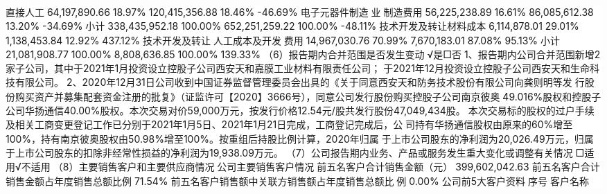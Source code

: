 直接人工
64,197,890.66
18.97%
120,415,356.88
18.46%
-46.69%
电子元器件制造
业
制造费用
56,225,238.89
16.61%
86,085,612.38
13.20%
-34.69%
小计
338,435,952.18
100.00%
652,251,259.22
100.00%
-48.11%
技术开发及转让材料成本
6,114,878.01
29.01%
1,138,453.84
12.92%
437.12%
技术开发及转让
人工成本及开发
费用
14,967,030.76
70.99%
7,670,183.01
87.08%
95.13%
小计
21,081,908.77
100.00%
8,808,636.85
100.00%
139.33%
（6）报告期内合并范围是否发生变动
√是□否
1、报告期内公司合并范围新增2家子公司，其中于2021年1月投资设立控股子公司西安天和嘉膜工业材料有限责任公司；
于2021年12月投资设立控股子公司西安天和生命科技有限公司。
2、2020年12月31日公司收到中国证券监督管理委员会出具的《关于同意西安天和防务技术股份有限公司向龚则明等发
行股份购买资产并募集配套资金注册的批复》（证监许可【2020】3666号），同意公司发行股份购买控股子公司南京彼奥
49.016%股权和控股子公司华扬通信40.00%股权。本次交易对价59,000万元，按发行价格12.54元/股共发行股份47,049,434股。
本次交易标的股权的过户手续及相关工商变更登记工作已分别于2021年1月5日、2021年1月21日完成，工商登记完成后，公
司持有华扬通信股权由原来的60%增至100%，持有南京彼奥股权由50.98%增至100%。按重组后持股比例计算，2020年归属
于上市公司股东的净利润为20,026.49万元，归属于上市公司股东的扣除非经常性损益的净利润为19,938.09万元。
（7）公司报告期内业务、产品或服务发生重大变化或调整有关情况
□适用√不适用
（8）主要销售客户和主要供应商情况
公司主要销售客户情况
前五名客户合计销售金额（元）
399,602,042.63
前五名客户合计销售金额占年度销售总额比例
71.54%
前五名客户销售额中关联方销售额占年度销售总额比
例
0.00%
公司前5大客户资料
序号
客户名称